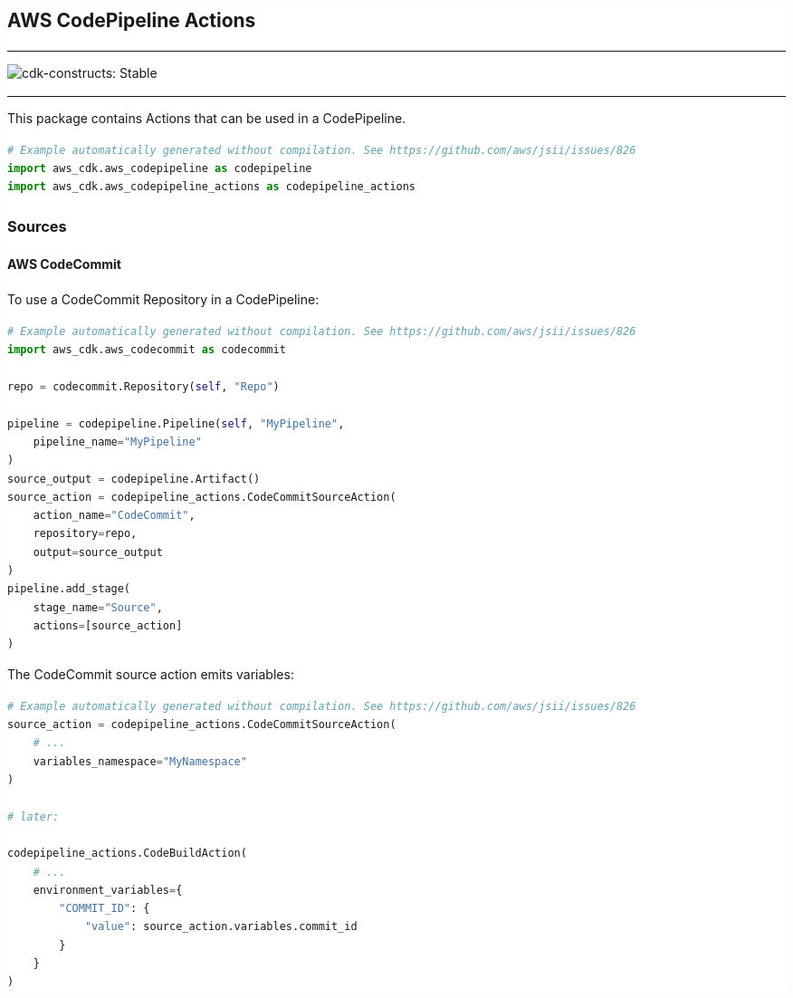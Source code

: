 ## AWS CodePipeline Actions

---


![cdk-constructs: Stable](https://img.shields.io/badge/cdk--constructs-stable-success.svg?style=for-the-badge)

---


This package contains Actions that can be used in a CodePipeline.

```python
# Example automatically generated without compilation. See https://github.com/aws/jsii/issues/826
import aws_cdk.aws_codepipeline as codepipeline
import aws_cdk.aws_codepipeline_actions as codepipeline_actions
```

### Sources

#### AWS CodeCommit

To use a CodeCommit Repository in a CodePipeline:

```python
# Example automatically generated without compilation. See https://github.com/aws/jsii/issues/826
import aws_cdk.aws_codecommit as codecommit

repo = codecommit.Repository(self, "Repo")

pipeline = codepipeline.Pipeline(self, "MyPipeline",
    pipeline_name="MyPipeline"
)
source_output = codepipeline.Artifact()
source_action = codepipeline_actions.CodeCommitSourceAction(
    action_name="CodeCommit",
    repository=repo,
    output=source_output
)
pipeline.add_stage(
    stage_name="Source",
    actions=[source_action]
)
```

The CodeCommit source action emits variables:

```python
# Example automatically generated without compilation. See https://github.com/aws/jsii/issues/826
source_action = codepipeline_actions.CodeCommitSourceAction(
    # ...
    variables_namespace="MyNamespace"
)

# later:

codepipeline_actions.CodeBuildAction(
    # ...
    environment_variables={
        "COMMIT_ID": {
            "value": source_action.variables.commit_id
        }
    }
)
```
